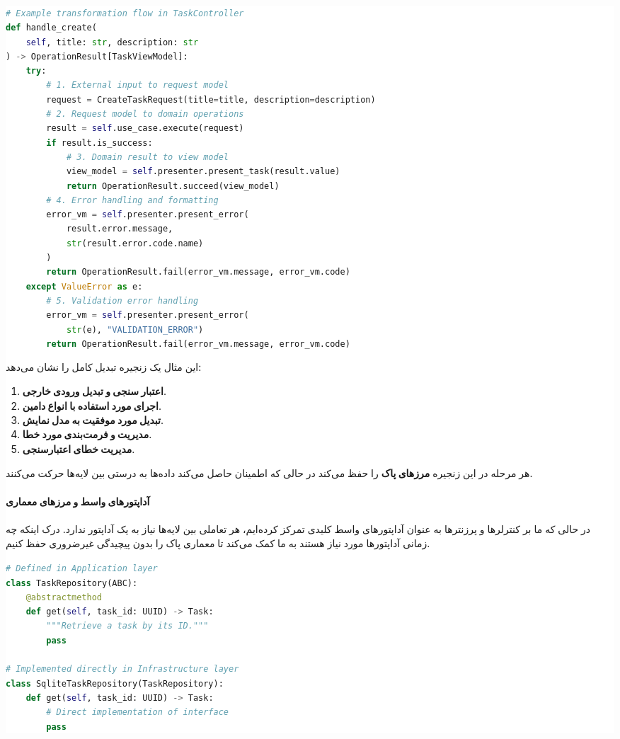 ```python
# Example transformation flow in TaskController
def handle_create(
    self, title: str, description: str
) -> OperationResult[TaskViewModel]:
    try:
        # 1. External input to request model
        request = CreateTaskRequest(title=title, description=description)
        # 2. Request model to domain operations
        result = self.use_case.execute(request)
        if result.is_success:
            # 3. Domain result to view model
            view_model = self.presenter.present_task(result.value)
            return OperationResult.succeed(view_model)
        # 4. Error handling and formatting
        error_vm = self.presenter.present_error(
            result.error.message,
            str(result.error.code.name)
        )
        return OperationResult.fail(error_vm.message, error_vm.code)
    except ValueError as e:
        # 5. Validation error handling
        error_vm = self.presenter.present_error(
            str(e), "VALIDATION_ERROR")
        return OperationResult.fail(error_vm.message, error_vm.code)

```

این مثال یک زنجیره تبدیل کامل را نشان می‌دهد:

1.  **اعتبار سنجی و تبدیل ورودی خارجی**.
2.  **اجرای مورد استفاده با انواع دامین**.
3.  **تبدیل مورد موفقیت به مدل نمایش**.
4.  **مدیریت و فرمت‌بندی مورد خطا**.
5.  **مدیریت خطای اعتبارسنجی**.

هر مرحله در این زنجیره **مرزهای پاک** را حفظ می‌کند در حالی که اطمینان حاصل می‌کند داده‌ها به درستی بین لایه‌ها حرکت می‌کنند.

#### آداپتورهای واسط و مرزهای معماری

در حالی که ما بر کنترلرها و پرزنترها به عنوان آداپتورهای واسط کلیدی تمرکز کرده‌ایم، هر تعاملی بین لایه‌ها نیاز به یک آداپتور ندارد. درک اینکه چه زمانی آداپتورها مورد نیاز هستند به ما کمک می‌کند تا معماری پاک را بدون پیچیدگی غیرضروری حفظ کنیم.

```python
# Defined in Application layer
class TaskRepository(ABC):
    @abstractmethod
    def get(self, task_id: UUID) -> Task:
        """Retrieve a task by its ID."""
        pass

# Implemented directly in Infrastructure layer
class SqliteTaskRepository(TaskRepository):
    def get(self, task_id: UUID) -> Task:
        # Direct implementation of interface
        pass

```
